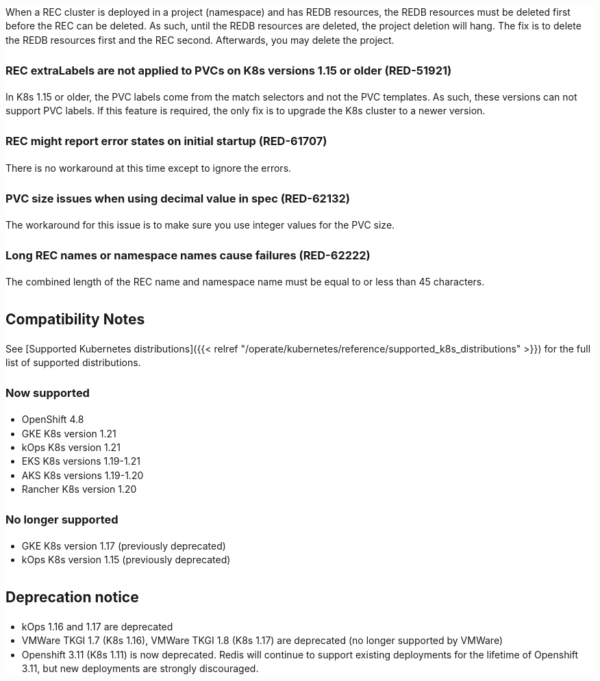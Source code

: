 When a REC cluster is deployed in a project (namespace) and has REDB resources, the
REDB resources must be deleted first before the REC can be deleted. As such, until the
REDB resources are deleted, the project deletion will hang. The fix is to delete the
REDB resources first and the REC second. Afterwards, you may delete the project.

### REC extraLabels are not applied to PVCs on K8s versions 1.15 or older (RED-51921)

In K8s 1.15 or older, the PVC labels come from the match selectors and not the
PVC templates. As such, these versions can not support PVC labels. If this feature
is required, the only fix is to upgrade the K8s cluster to a newer version.

### REC might report error states on initial startup (RED-61707)

There is no workaround at this time except to ignore the errors.

### PVC size issues when using decimal value in spec (RED-62132)

The workaround for this issue is to make sure you use integer values for the PVC size.

### Long REC names or namespace names cause failures (RED-62222)

The combined length of the REC name and namespace name must be equal to or less than 45 characters.

## Compatibility Notes

See [Supported Kubernetes distributions]({{< relref "/operate/kubernetes/reference/supported_k8s_distributions" >}}) for the full list of supported distributions.

### Now supported

* OpenShift 4.8
* GKE K8s version 1.21
* kOps K8s version 1.21
* EKS K8s versions 1.19-1.21
* AKS K8s versions 1.19-1.20
* Rancher K8s version 1.20

### No longer supported

* GKE K8s version 1.17 (previously deprecated)
* kOps K8s version 1.15 (previously deprecated)

## Deprecation notice

* kOps 1.16 and 1.17 are deprecated
* VMWare TKGI 1.7 (K8s 1.16), VMWare TKGI 1.8 (K8s 1.17) are deprecated (no longer supported by VMWare)
* Openshift 3.11 (K8s 1.11) is now deprecated. Redis will continue to support existing deployments for the lifetime of Openshift 3.11, but new deployments are strongly discouraged.
